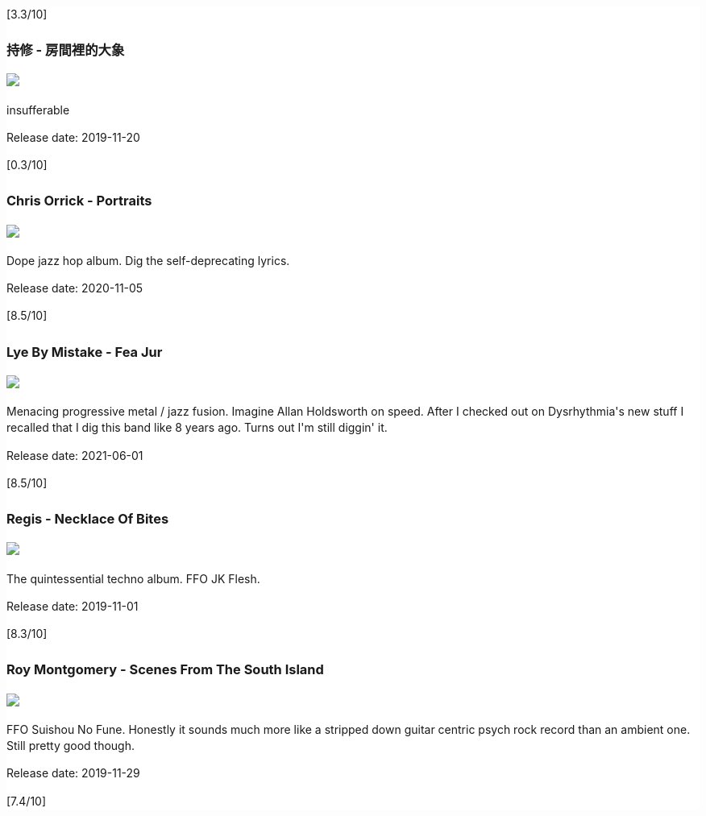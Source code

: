   [3.3/10]

### 持修 - 房間裡的大象

  ![](https://i.kfs.io/album/global/65889785,1v2/fit/500x500.jpg)

  insufferable

  Release date: 2019-11-20

  [0.3/10]

### Chris Orrick - Portraits

  ![](https://f4.bcbits.com/img/a0843384458_10.jpg)

  Dope jazz hop album. Dig the self-deprecating lyrics.

  Release date: 2020-11-05

  [8.5/10]

### Lye By Mistake - Fea Jur

  ![](https://www.progarchives.com/progressive_rock_discography_covers/4499/cover_5437102292016_r.jpg)

  Menacing progressive metal / jazz fusion. Imagine Allan Holdsworth on speed. After I checked out on Dysrhythmia's new stuff I recalled that I dig this band like 8 years ago. Turns out I'm still diggin' it.

  Release date: 2021-06-01

  [8.5/10]

### Regis - Necklace Of Bites

  ![](https://f4.bcbits.com/img/a2174825016_10.jpg)

  The quintessential techno album. FFO JK Flesh.

  Release date: 2019-11-01

  [8.3/10]

### Roy Montgomery - Scenes From The South Island

  ![](https://f4.bcbits.com/img/a2362647538_10.jpg)

  FFO Suishou No Fune. Honestly it sounds much more like a stripped down guitar centric psych rock record than an ambient one. Still pretty good though.

  Release date: 2019-11-29

  [7.4/10]
